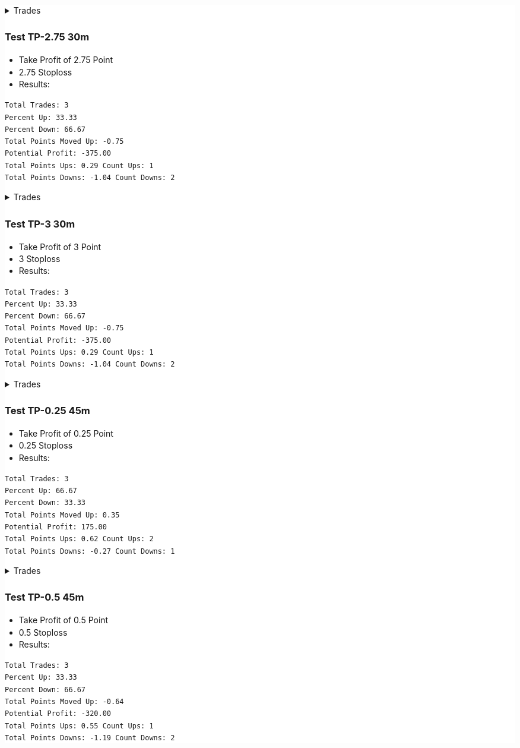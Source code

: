 <details><summary>Trades</summary></details>

### Test TP-2.75 30m
* Take Profit of 2.75 Point
* 2.75 Stoploss
* Results:
```
Total Trades: 3
Percent Up: 33.33
Percent Down: 66.67
Total Points Moved Up: -0.75
Potential Profit: -375.00
Total Points Ups: 0.29 Count Ups: 1
Total Points Downs: -1.04 Count Downs: 2
```

<details><summary>Trades</summary></details>

### Test TP-3 30m
* Take Profit of 3 Point
* 3 Stoploss
* Results:
```
Total Trades: 3
Percent Up: 33.33
Percent Down: 66.67
Total Points Moved Up: -0.75
Potential Profit: -375.00
Total Points Ups: 0.29 Count Ups: 1
Total Points Downs: -1.04 Count Downs: 2
```

<details><summary>Trades</summary></details>

### Test TP-0.25 45m
* Take Profit of 0.25 Point
* 0.25 Stoploss
* Results:
```
Total Trades: 3
Percent Up: 66.67
Percent Down: 33.33
Total Points Moved Up: 0.35
Potential Profit: 175.00
Total Points Ups: 0.62 Count Ups: 2
Total Points Downs: -0.27 Count Downs: 1
```

<details><summary>Trades</summary></details>

### Test TP-0.5 45m
* Take Profit of 0.5 Point
* 0.5 Stoploss
* Results:
```
Total Trades: 3
Percent Up: 33.33
Percent Down: 66.67
Total Points Moved Up: -0.64
Potential Profit: -320.00
Total Points Ups: 0.55 Count Ups: 1
Total Points Downs: -1.19 Count Downs: 2
```
